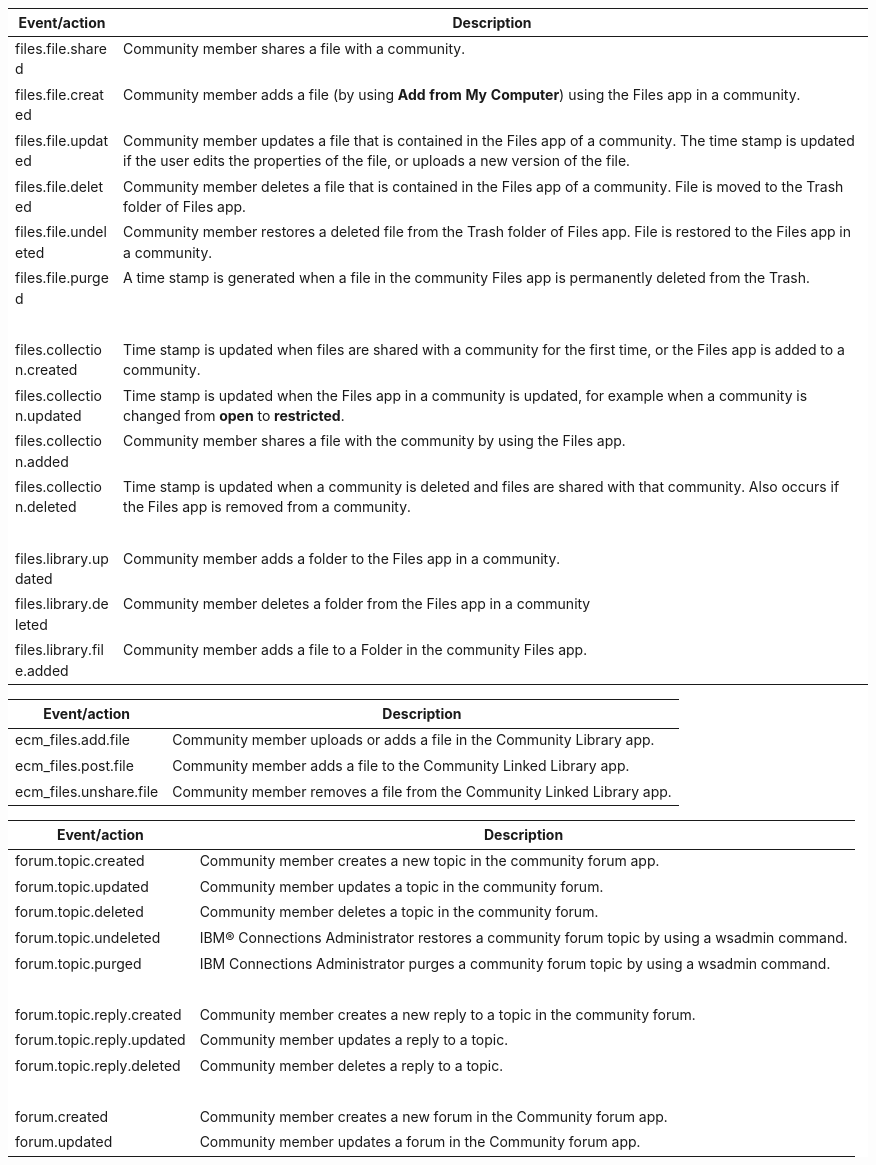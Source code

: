 |Event/action|Description|
|------------|-----------|
|files.file.shared|Community member shares a file with a community.|
|files.file.created|Community member adds a file \(by using **Add from My Computer**\) using the Files app in a community.|
|files.file.updated|Community member updates a file that is contained in the Files app of a community. The time stamp is updated if the user edits the properties of the file, or uploads a new version of the file.|
|files.file.deleted|Community member deletes a file that is contained in the Files app of a community. File is moved to the Trash folder of Files app.|
|files.file.undeleted|Community member restores a deleted file from the Trash folder of Files app. File is restored to the Files app in a community.|
|files.file.purged|A time stamp is generated when a file in the community Files app is permanently deleted from the Trash.|
| | |
|files.collection.created|Time stamp is updated when files are shared with a community for the first time, or the Files app is added to a community.|
|files.collection.updated|Time stamp is updated when the Files app in a community is updated, for example when a community is changed from **open** to **restricted**.|
|files.collection.added|Community member shares a file with the community by using the Files app.|
|files.collection.deleted|Time stamp is updated when a community is deleted and files are shared with that community. Also occurs if the Files app is removed from a community.|
| | |
|files.library.updated|Community member adds a folder to the Files app in a community.|
|files.library.deleted|Community member deletes a folder from the Files app in a community|
|files.library.file.added|Community member adds a file to a Folder in the community Files app.|

|Event/action|Description|
|------------|-----------|
|ecm\_files.add.file|Community member uploads or adds a file in the Community Library app.|
|ecm\_files.post.file|Community member adds a file to the Community Linked Library app.|
|ecm\_files.unshare.file|Community member removes a file from the Community Linked Library app.|

|Event/action|Description|
|------------|-----------|
|forum.topic.created|Community member creates a new topic in the community forum app.|
|forum.topic.updated|Community member updates a topic in the community forum.|
|forum.topic.deleted|Community member deletes a topic in the community forum.|
|forum.topic.undeleted|IBM® Connections Administrator restores a community forum topic by using a wsadmin command.|
|forum.topic.purged|IBM Connections Administrator purges a community forum topic by using a wsadmin command.|
| | |
|forum.topic.reply.created|Community member creates a new reply to a topic in the community forum.|
|forum.topic.reply.updated|Community member updates a reply to a topic.|
|forum.topic.reply.deleted|Community member deletes a reply to a topic.|
| | |
|forum.created|Community member creates a new forum in the Community forum app.|
|forum.updated|Community member updates a forum in the Community forum app.|
